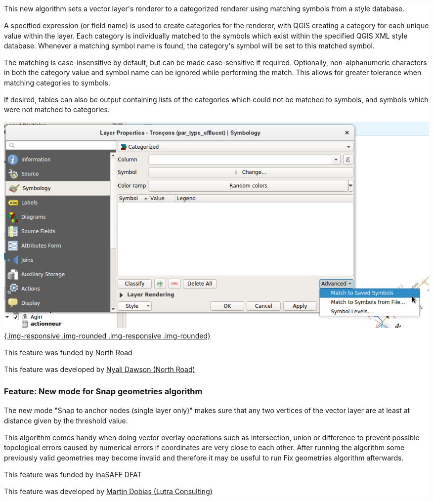 This new algorithm sets a vector layer\'s renderer to a categorized renderer using matching symbols from a style database.

A specified expression (or field name) is used to create categories for the renderer, with QGIS creating a category for each unique value within the layer. Each category is individually matched to the symbols which exist within the specified QGIS XML style database. Whenever a matching symbol name is found, the category\'s symbol will be set to this matched symbol.

The matching is case-insensitive by default, but can be made case-sensitive if required. Optionally, non-alphanumeric characters in both the category value and symbol name can be ignored while performing the match. This allows for greater tolerance when matching categories to symbols.

If desired, tables can also be output containing lists of the categories which could not be matched to symbols, and symbols which were not matched to categories.

[![image27](images/entries/dbf5d7f496eadfefae1bc300f763e991206fb694.png){.img-responsive .img-rounded .img-responsive .img-rounded}](images/entries/dbf5d7f496eadfefae1bc300f763e991206fb694.png)

This feature was funded by [North Road](https://north-road.com)

This feature was developed by [Nyall Dawson (North Road)](https://north-road.com)

### Feature: New mode for Snap geometries algorithm

The new mode \"Snap to anchor nodes (single layer only)\" makes sure that any two vertices of the vector layer are at least at distance given by the threshold value.

This algorithm comes handy when doing vector overlay operations such as intersection, union or difference to prevent possible topological errors caused by numerical errors if coordinates are very close to each other. After running the algorithm some previously valid geometries may become invalid and therefore it may be useful to run Fix geometries algorithm afterwards.

This feature was funded by [InaSAFE DFAT](https://www.dfat.gov.au/)

This feature was developed by [Martin Dobias (Lutra Consulting)](https://www.lutraconsulting.co.uk/)
